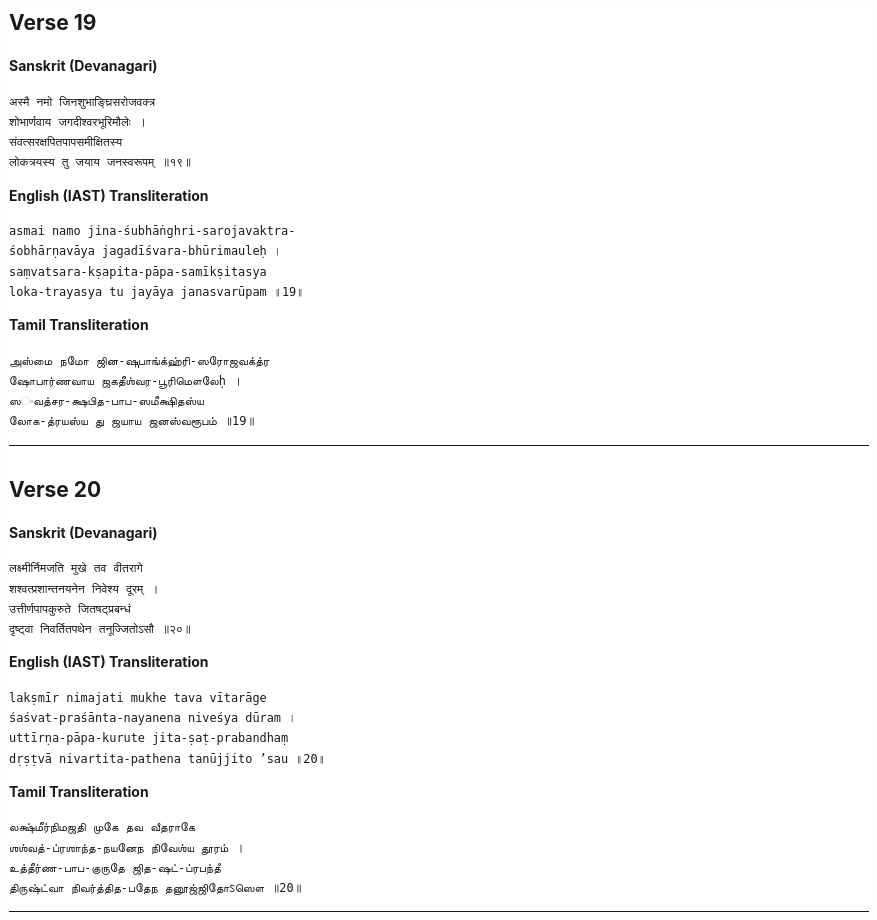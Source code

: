 ## **Verse 19**

**Sanskrit (Devanagari)**  
```
अस्मै नमो जिनशुभाङ्घ्रिसरोजवक्त्र
शोभार्णवाय जगदीश्वरभूरिमौलेः ।
संवत्सरक्षपितपापसमीक्षितस्य
लोकत्रयस्य तु जयाय जनस्वरूपम् ॥१९॥
```

**English (IAST) Transliteration**  
```
asmai namo jina-śubhāṅghri-sarojavaktra-
śobhārṇavāya jagadīśvara-bhūrimauleḥ ।
saṃvatsara-kṣapita-pāpa-samīkṣitasya
loka-trayasya tu jayāya janasvarūpam ॥19॥
```

**Tamil Transliteration**  
```
அஸ்மை நமோ ஜின-ஷுபாங்க்ஹ்ரி-ஸரோஜவக்த்ர
ஷோபார்ணவாய ஜகதீஶ்வர-பூரிமௌலேḥ ।
ஸංவத்சர-க்ஷபித-பாப-ஸமீக்ஷிதஸ்ய
லோக-த்ரயஸ்ய து ஜயாய ஜனஸ்வரூபம் ॥19॥
```

---

## **Verse 20**

**Sanskrit (Devanagari)**  
```
लक्ष्मीर्निमजति मुखे तव वीतरागे
शश्वत्प्रशान्तनयनेन निवेश्य दूरम् ।
उत्तीर्णपापकुरुते जितषट्प्रबन्धं
दृष्ट्वा निवर्तितपथेन तनूज्जितोऽसौ ॥२०॥
```

**English (IAST) Transliteration**  
```
lakṣmīr nimajati mukhe tava vītarāge
śaśvat-praśānta-nayanena niveśya dūram ।
uttīrṇa-pāpa-kurute jita-ṣaṭ-prabandhaṃ
dṛṣṭvā nivartita-pathena tanūjjito ’sau ॥20॥
```

**Tamil Transliteration**  
```
லக்ஷ்மீர்நிமஜதி முகே தவ வீதராகே
ஶஶ்வத்-ப்ரஶாந்த-நயனேந நிவேஶ்ய தூரம் ।
உத்தீர்ண-பாப-குருதே ஜித-ஷட்-ப்ரபந்தஂ
திருஷ்ட்வா நிவர்த்தித-பதேந தனூஜ்ஜிதோऽஸௌ ॥20॥
```

---
